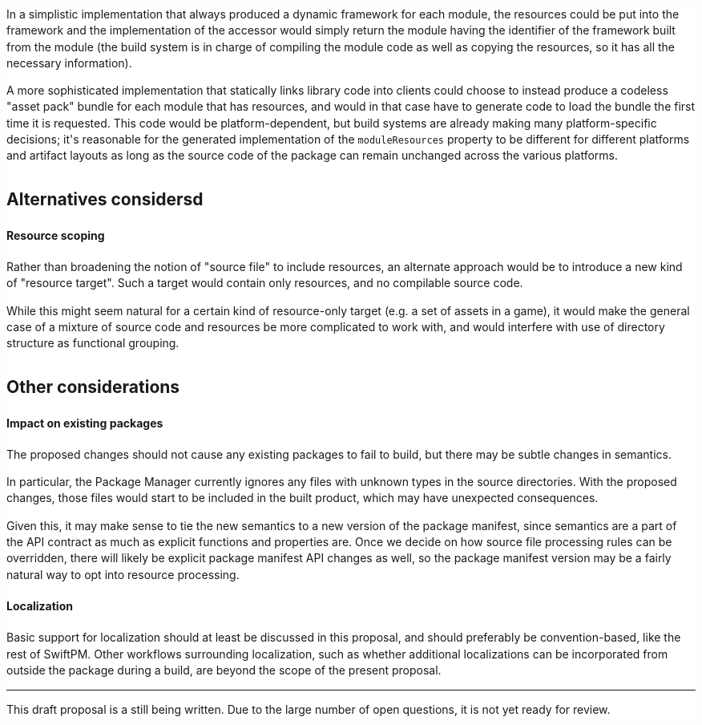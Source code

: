 In a simplistic implementation that always produced a dynamic framework for each module, the resources could be put into the framework and the implementation of the accessor would simply return the module having the identifier of the framework built from the module (the build system is in charge of compiling the module code as well as copying the resources, so it has all the necessary information).

A more sophisticated implementation that statically links library code into clients could choose to instead produce a codeless "asset pack" bundle for each module that has resources, and would in that case have to generate code to load the bundle the first time it is requested.  This code would be platform-dependent, but build systems are already making many platform-specific decisions;  it's reasonable for the generated implementation of the `moduleResources` property to be different for different platforms and artifact layouts as long as the source code of the package can remain unchanged across the various platforms.


## Alternatives considersd

#### Resource scoping

Rather than broadening the notion of "source file" to include resources, an alternate approach would be to introduce a new kind of "resource target".  Such a target would contain only resources, and no compilable source code.

While this might seem natural for a certain kind of resource-only target (e.g. a set of assets in a game), it would make the general case of a mixture of source code and resources be more complicated to work with, and would interfere with use of directory structure as functional grouping.


## Other considerations

#### Impact on existing packages

The proposed changes should not cause any existing packages to fail to build, but there may be subtle changes in semantics.

In particular, the Package Manager currently ignores any files with unknown types in the source directories.  With the proposed changes, those files would start to be included in the built product, which may have unexpected consequences.

Given this, it may make sense to tie the new semantics to a new version of the package manifest, since semantics are a part of the API contract as much as explicit functions and properties are.  Once we decide on how source file processing rules can be overridden, there will likely be explicit package manifest API changes as well, so the package manifest version may be a fairly natural way to opt into resource processing.

#### Localization

Basic support for localization should at least be discussed in this proposal, and should preferably be convention-based, like the rest of SwiftPM.  Other workflows surrounding localization, such as whether additional localizations can be incorporated from outside the package during a build, are beyond the scope of the present proposal.

---

This draft proposal is a still being written.  Due to the large number of open questions, it is not yet ready for review.
